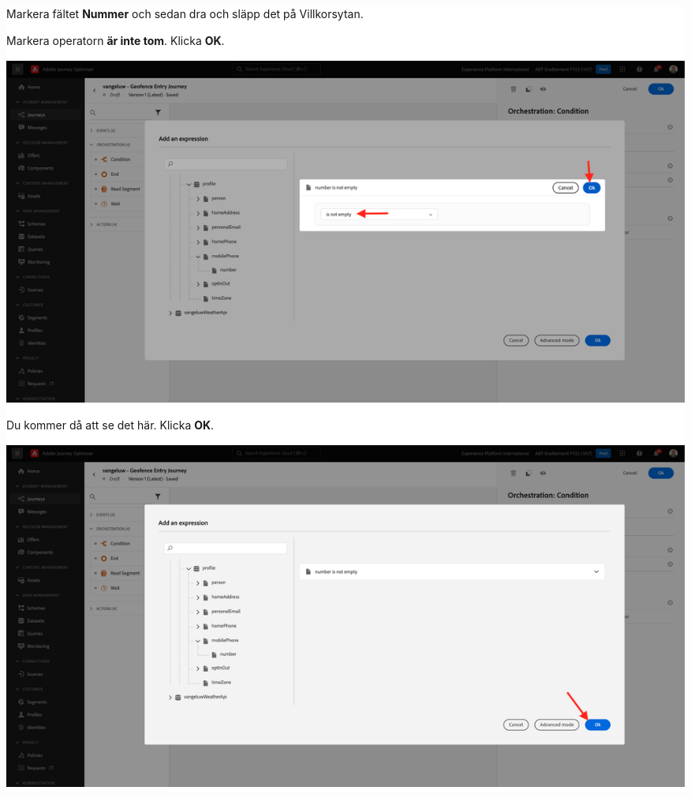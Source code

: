 Markera fältet **Nummer** och sedan dra och släpp det på Villkorsytan.

Markera operatorn **är inte tom**. Klicka **OK**.

![Demo](./images/joa4.png)

Du kommer då att se det här. Klicka **OK**.

![Demo](./images/joa6.png)
